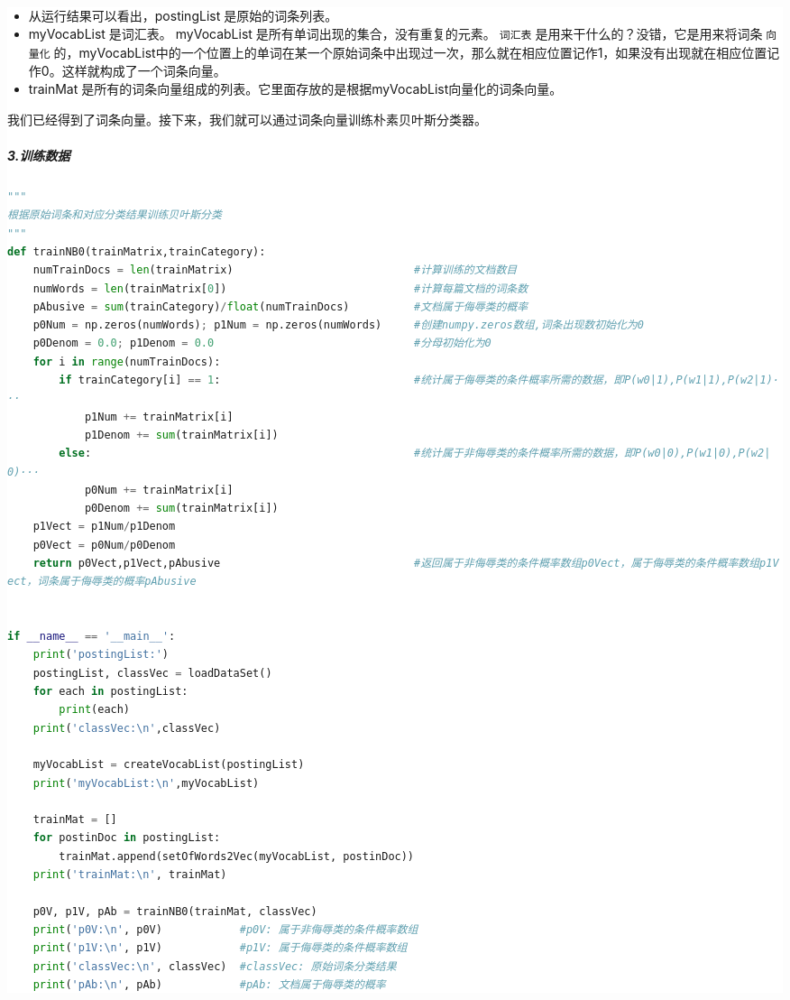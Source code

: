 - 从运行结果可以看出，postingList 是原始的词条列表。
- myVocabList 是词汇表。 myVocabList 是所有单词出现的集合，没有重复的元素。
`词汇表` 是用来干什么的？没错，它是用来将词条 `向量化` 的，myVocabList中的一个位置上的单词在某一个原始词条中出现过一次，那么就在相应位置记作1，如果没有出现就在相应位置记作0。这样就构成了一个词条向量。
- trainMat 是所有的词条向量组成的列表。它里面存放的是根据myVocabList向量化的词条向量。

我们已经得到了词条向量。接下来，我们就可以通过词条向量训练朴素贝叶斯分类器。

##### 3.训练数据

```python
"""
根据原始词条和对应分类结果训练贝叶斯分类
"""
def trainNB0(trainMatrix,trainCategory):
    numTrainDocs = len(trainMatrix)                            #计算训练的文档数目
    numWords = len(trainMatrix[0])                             #计算每篇文档的词条数
    pAbusive = sum(trainCategory)/float(numTrainDocs)          #文档属于侮辱类的概率
    p0Num = np.zeros(numWords); p1Num = np.zeros(numWords)     #创建numpy.zeros数组,词条出现数初始化为0
    p0Denom = 0.0; p1Denom = 0.0                               #分母初始化为0
    for i in range(numTrainDocs):
        if trainCategory[i] == 1:                              #统计属于侮辱类的条件概率所需的数据，即P(w0|1),P(w1|1),P(w2|1)···
            p1Num += trainMatrix[i]
            p1Denom += sum(trainMatrix[i])
        else:                                                  #统计属于非侮辱类的条件概率所需的数据，即P(w0|0),P(w1|0),P(w2|0)···
            p0Num += trainMatrix[i]
            p0Denom += sum(trainMatrix[i])
    p1Vect = p1Num/p1Denom                                      
    p0Vect = p0Num/p0Denom         
    return p0Vect,p1Vect,pAbusive                              #返回属于非侮辱类的条件概率数组p0Vect，属于侮辱类的条件概率数组p1Vect，词条属于侮辱类的概率pAbusive


if __name__ == '__main__':
    print('postingList:')
    postingList, classVec = loadDataSet()
    for each in postingList:
        print(each)
    print('classVec:\n',classVec)

    myVocabList = createVocabList(postingList)
    print('myVocabList:\n',myVocabList)

    trainMat = []
    for postinDoc in postingList:
        trainMat.append(setOfWords2Vec(myVocabList, postinDoc))
    print('trainMat:\n', trainMat)

    p0V, p1V, pAb = trainNB0(trainMat, classVec)
    print('p0V:\n', p0V)            #p0V: 属于非侮辱类的条件概率数组
    print('p1V:\n', p1V)            #p1V: 属于侮辱类的条件概率数组
    print('classVec:\n', classVec)  #classVec: 原始词条分类结果
    print('pAb:\n', pAb)            #pAb: 文档属于侮辱类的概率
```
